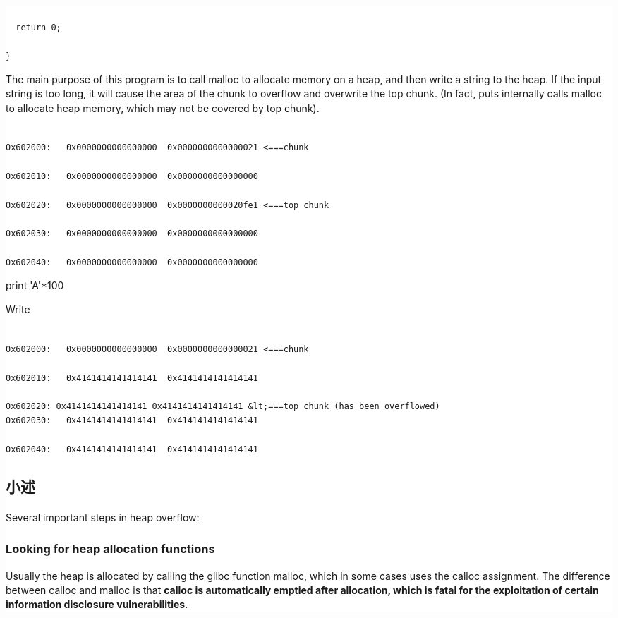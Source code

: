 ```

  return 0;

}

```



The main purpose of this program is to call malloc to allocate memory on a heap, and then write a string to the heap. If the input string is too long, it will cause the area of the chunk to overflow and overwrite the top chunk. (In fact, puts internally calls malloc to allocate heap memory, which may not be covered by top chunk).
```

0x602000:	0x0000000000000000	0x0000000000000021 <===chunk

0x602010:	0x0000000000000000	0x0000000000000000

0x602020:	0x0000000000000000	0x0000000000020fe1 <===top chunk

0x602030:	0x0000000000000000	0x0000000000000000

0x602040:	0x0000000000000000	0x0000000000000000

```

print 'A'*100

Write
```

0x602000:	0x0000000000000000	0x0000000000000021 <===chunk

0x602010:	0x4141414141414141	0x4141414141414141

0x602020: 0x4141414141414141 0x4141414141414141 &lt;===top chunk (has been overflowed)
0x602030:	0x4141414141414141	0x4141414141414141

0x602040:	0x4141414141414141	0x4141414141414141

```





## 小述


Several important steps in heap overflow:


### Looking for heap allocation functions
Usually the heap is allocated by calling the glibc function malloc, which in some cases uses the calloc assignment. The difference between calloc and malloc is that **calloc is automatically emptied after allocation, which is fatal for the exploitation of certain information disclosure vulnerabilities**.

